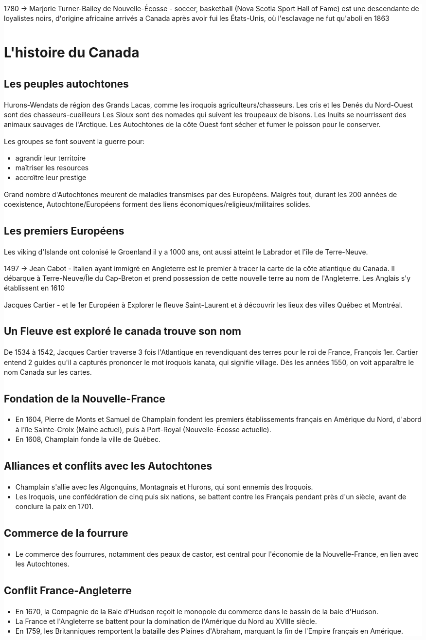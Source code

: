 1780 -> Marjorie Turner-Bailey de Nouvelle-Écosse -  soccer, basketball (Nova Scotia Sport Hall of Fame) est une descendante de loyalistes noirs, d'origine africaine arrivés a Canada après avoir fui les États-Unis, où l'esclavage ne fut qu'aboli en 1863

# L'histoire du Canada
## Les peuples autochtones
Hurons-Wendats de région des Grands Lacas, comme les iroquois agriculteurs/chasseurs.
Les cris et les Denés du Nord-Ouest sont des chasseurs-cueilleurs
Les Sioux sont des nomades qui suivent les troupeaux de bisons.
Les Inuits se nourrissent des animaux sauvages de l'Arctique.
Les Autochtones de la côte Ouest font sécher et fumer le poisson pour le conserver.

Les groupes se font souvent la guerre pour:
- agrandir leur territoire
- maîtriser les resources
- accroître leur prestige

Grand nombre d'Autochtones meurent de maladies transmises par des Européens.
Malgrès tout, durant les 200 années de coexistence, Autochtone/Européens forment des liens économiques/religieux/militaires solides.

## Les premiers Européens

Les viking d'Islande ont colonisé le Groenland il y a 1000 ans, ont aussi atteint le Labrador et l'île de Terre-Neuve.

1497 -> Jean Cabot - Italien ayant immigré en Angleterre est le premier à tracer la carte de la côte atlantique du Canada. Il débarque à Terre-Neuve/Île du Cap-Breton et prend possession de cette nouvelle terre au nom de l'Angleterre. Les Anglais s'y établissent en 1610

Jacques Cartier - et le 1er Européen à Explorer le fleuve Saint-Laurent et à découvrir les lieux des villes Québec et Montréal.

## Un Fleuve est exploré le canada trouve son nom
De 1534 à 1542, Jacques Cartier traverse 3 fois l'Atlantique en revendiquant des terres pour le roi de France, François 1er. Cartier entend 2 guides qu'il a capturés prononcer le mot iroquois kanata, qui signifie village.
Dès les années 1550, on voit apparaître le nom Canada sur les cartes.


## Fondation de la Nouvelle-France
- En 1604, Pierre de Monts et Samuel de Champlain fondent les premiers établissements français en Amérique du Nord, d'abord à l'île Sainte-Croix (Maine actuel), puis à Port-Royal (Nouvelle-Écosse actuelle).
- En 1608, Champlain fonde la ville de Québec.
## Alliances et conflits avec les Autochtones
- Champlain s'allie avec les Algonquins, Montagnais et Hurons, qui sont ennemis des Iroquois.
- Les Iroquois, une confédération de cinq puis six nations, se battent contre les Français pendant près d'un siècle, avant de conclure la paix en 1701.
## Commerce de la fourrure
- Le commerce des fourrures, notamment des peaux de castor, est central pour l'économie de la Nouvelle-France, en lien avec les Autochtones.
## Conflit France-Angleterre
- En 1670, la Compagnie de la Baie d’Hudson reçoit le monopole du commerce dans le bassin de la baie d'Hudson.
- La France et l'Angleterre se battent pour la domination de l'Amérique du Nord au XVIIIe siècle.
- En 1759, les Britanniques remportent la bataille des Plaines d'Abraham, marquant la fin de l'Empire français en Amérique.
